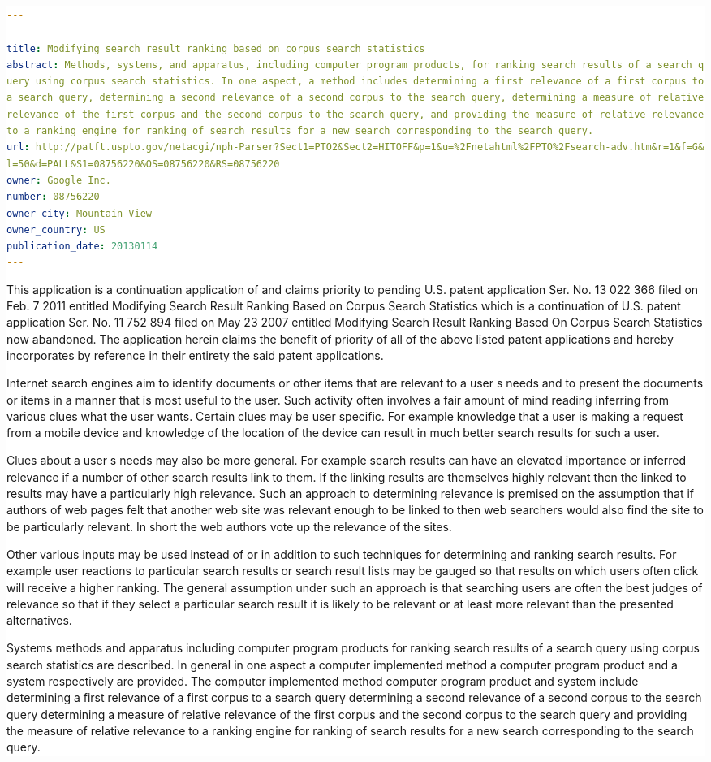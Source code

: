 ```yaml
---

title: Modifying search result ranking based on corpus search statistics
abstract: Methods, systems, and apparatus, including computer program products, for ranking search results of a search query using corpus search statistics. In one aspect, a method includes determining a first relevance of a first corpus to a search query, determining a second relevance of a second corpus to the search query, determining a measure of relative relevance of the first corpus and the second corpus to the search query, and providing the measure of relative relevance to a ranking engine for ranking of search results for a new search corresponding to the search query.
url: http://patft.uspto.gov/netacgi/nph-Parser?Sect1=PTO2&Sect2=HITOFF&p=1&u=%2Fnetahtml%2FPTO%2Fsearch-adv.htm&r=1&f=G&l=50&d=PALL&S1=08756220&OS=08756220&RS=08756220
owner: Google Inc.
number: 08756220
owner_city: Mountain View
owner_country: US
publication_date: 20130114
---
```

This application is a continuation application of and claims priority to pending U.S. patent application Ser. No. 13 022 366 filed on Feb. 7 2011 entitled Modifying Search Result Ranking Based on Corpus Search Statistics which is a continuation of U.S. patent application Ser. No. 11 752 894 filed on May 23 2007 entitled Modifying Search Result Ranking Based On Corpus Search Statistics now abandoned. The application herein claims the benefit of priority of all of the above listed patent applications and hereby incorporates by reference in their entirety the said patent applications.

Internet search engines aim to identify documents or other items that are relevant to a user s needs and to present the documents or items in a manner that is most useful to the user. Such activity often involves a fair amount of mind reading inferring from various clues what the user wants. Certain clues may be user specific. For example knowledge that a user is making a request from a mobile device and knowledge of the location of the device can result in much better search results for such a user.

Clues about a user s needs may also be more general. For example search results can have an elevated importance or inferred relevance if a number of other search results link to them. If the linking results are themselves highly relevant then the linked to results may have a particularly high relevance. Such an approach to determining relevance is premised on the assumption that if authors of web pages felt that another web site was relevant enough to be linked to then web searchers would also find the site to be particularly relevant. In short the web authors vote up the relevance of the sites.

Other various inputs may be used instead of or in addition to such techniques for determining and ranking search results. For example user reactions to particular search results or search result lists may be gauged so that results on which users often click will receive a higher ranking. The general assumption under such an approach is that searching users are often the best judges of relevance so that if they select a particular search result it is likely to be relevant or at least more relevant than the presented alternatives.

Systems methods and apparatus including computer program products for ranking search results of a search query using corpus search statistics are described. In general in one aspect a computer implemented method a computer program product and a system respectively are provided. The computer implemented method computer program product and system include determining a first relevance of a first corpus to a search query determining a second relevance of a second corpus to the search query determining a measure of relative relevance of the first corpus and the second corpus to the search query and providing the measure of relative relevance to a ranking engine for ranking of search results for a new search corresponding to the search query.
